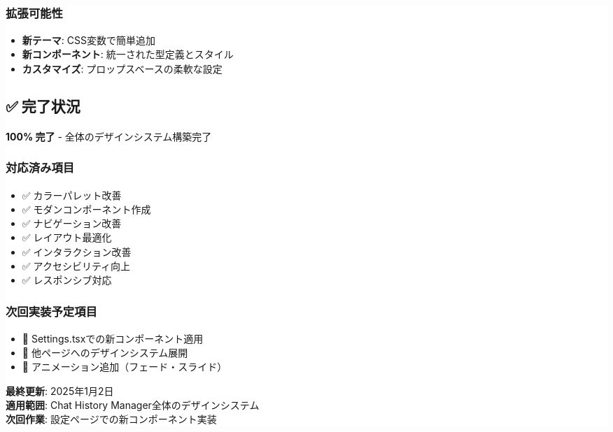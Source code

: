 ### 拡張可能性
- **新テーマ**: CSS変数で簡単追加
- **新コンポーネント**: 統一された型定義とスタイル
- **カスタマイズ**: プロップスベースの柔軟な設定

## ✅ 完了状況

**100% 完了** - 全体のデザインシステム構築完了

### 対応済み項目
- ✅ カラーパレット改善
- ✅ モダンコンポーネント作成
- ✅ ナビゲーション改善
- ✅ レイアウト最適化
- ✅ インタラクション改善
- ✅ アクセシビリティ向上
- ✅ レスポンシブ対応

### 次回実装予定項目
- 🔄 Settings.tsxでの新コンポーネント適用
- 🔄 他ページへのデザインシステム展開
- 🔄 アニメーション追加（フェード・スライド）

**最終更新**: 2025年1月2日  
**適用範囲**: Chat History Manager全体のデザインシステム  
**次回作業**: 設定ページでの新コンポーネント実装 